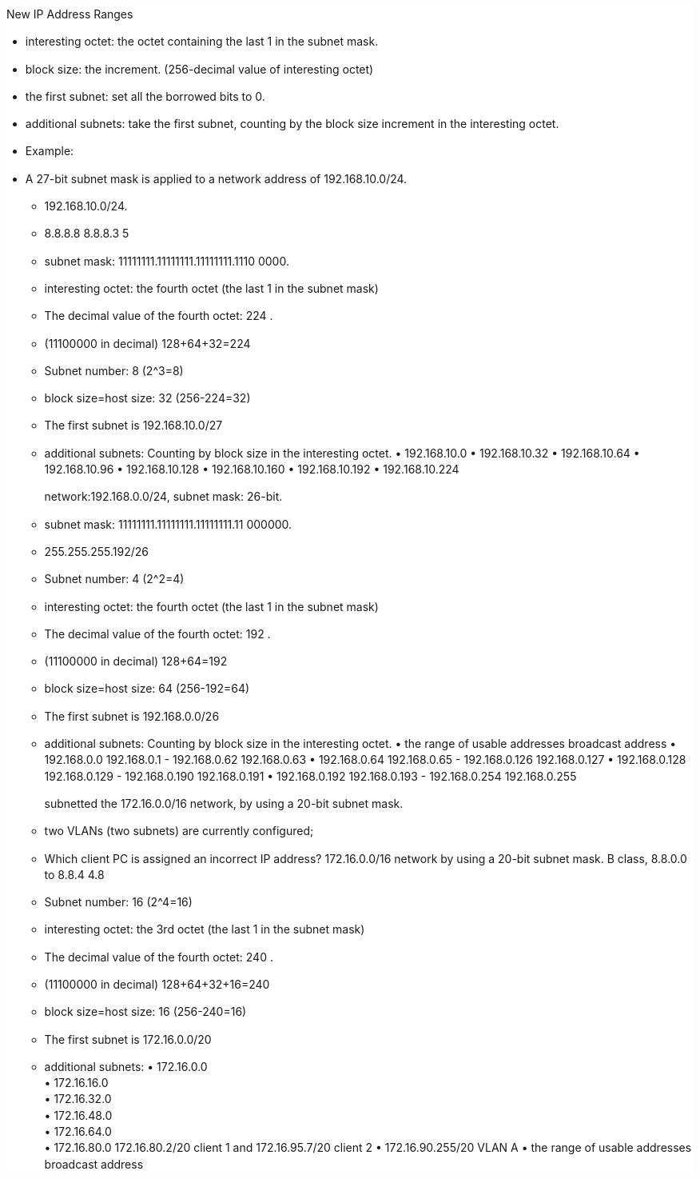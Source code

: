 New IP Address Ranges
- interesting octet: the octet containing the last 1 in the subnet mask.
- block size: the increment. (256-decimal value of interesting octet)
- the first subnet: set all the borrowed bits to 0.
- additional subnets: take the first subnet, counting by the block size increment in the interesting octet.
- Example:

- A 27-bit subnet mask is applied to a network address of 192.168.10.0/24.
  - 192.168.10.0/24.
  - 8.8.8.8                                                    8.8.8.3 5
  - subnet mask: 11111111.11111111.11111111.1110 0000.
  - interesting octet: the fourth octet (the last 1 in the subnet mask)
  - The decimal value of the fourth octet: 224 .
  - (11100000 in decimal) 128+64+32=224
  - Subnet number: 8 (2^3=8)
  - block size=host size: 32 (256-224=32)
  - The first subnet is 192.168.10.0/27
  - additional subnets: Counting by block size in the interesting octet.
   •   192.168.10.0
   •   192.168.10.32
   •   192.168.10.64
   •   192.168.10.96
   •   192.168.10.128
   •   192.168.10.160
   •   192.168.10.192
   •   192.168.10.224

	network:192.168.0.0/24, subnet mask: 26-bit.
  - subnet mask: 11111111.11111111.11111111.11 000000.
  - 255.255.255.192/26
  - Subnet number: 4 (2^2=4)
  - interesting octet: the fourth octet (the last 1 in the subnet mask)
  - The decimal value of the fourth octet: 192 .
  - (11100000 in decimal) 128+64=192
  - block size=host size: 64 (256-192=64)
  - The first subnet is 192.168.0.0/26
  - additional subnets: Counting by block size in the interesting octet.
   •                              the range of usable addresses          broadcast address
   •   192.168.0.0        192.168.0.1     - 192.168.0.62            192.168.0.63
   •   192.168.0.64      192.168.0.65   - 192.168.0.126          192.168.0.127
   •   192.168.0.128    192.168.0.129 - 192.168.0.190          192.168.0.191
   •   192.168.0.192    192.168.0.193 - 192.168.0.254          192.168.0.255


	subnetted the 172.16.0.0/16 network, by using a 20-bit subnet mask.
  - two VLANs (two subnets) are currently configured;
  - Which client PC is assigned an incorrect IP address?
	172.16.0.0/16 network by using a 20-bit subnet mask.
	B class, 8.8.0.0     to    8.8.4 4.8
  - Subnet number: 16 (2^4=16)
  - interesting octet: the 3rd octet (the last 1 in the subnet mask)
  - The decimal value of the fourth octet: 240 .
  - (11100000 in decimal) 128+64+32+16=240
  - block size=host size: 16 (256-240=16)
  - The first subnet is 172.16.0.0/20
  - additional subnets:
   •   172.16.0.0         
   •   172.16.16.0        
   •   172.16.32.0     
   •   172.16.48.0     
   •   172.16.64.0  
   •   172.16.80.0      172.16.80.2/20 client 1 and  172.16.95.7/20 client 2
   •                            172.16.90.255/20 VLAN A
   •                            the range of usable addresses          broadcast address